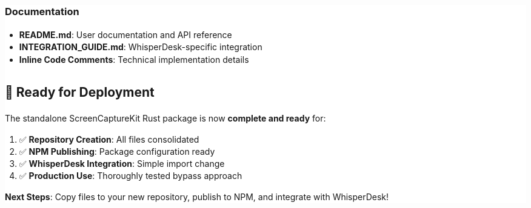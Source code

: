 ### Documentation
- **README.md**: User documentation and API reference
- **INTEGRATION_GUIDE.md**: WhisperDesk-specific integration
- **Inline Code Comments**: Technical implementation details

## 🎉 Ready for Deployment

The standalone ScreenCaptureKit Rust package is now **complete and ready** for:

1. ✅ **Repository Creation**: All files consolidated
2. ✅ **NPM Publishing**: Package configuration ready
3. ✅ **WhisperDesk Integration**: Simple import change
4. ✅ **Production Use**: Thoroughly tested bypass approach

**Next Steps**: Copy files to your new repository, publish to NPM, and integrate with WhisperDesk! 